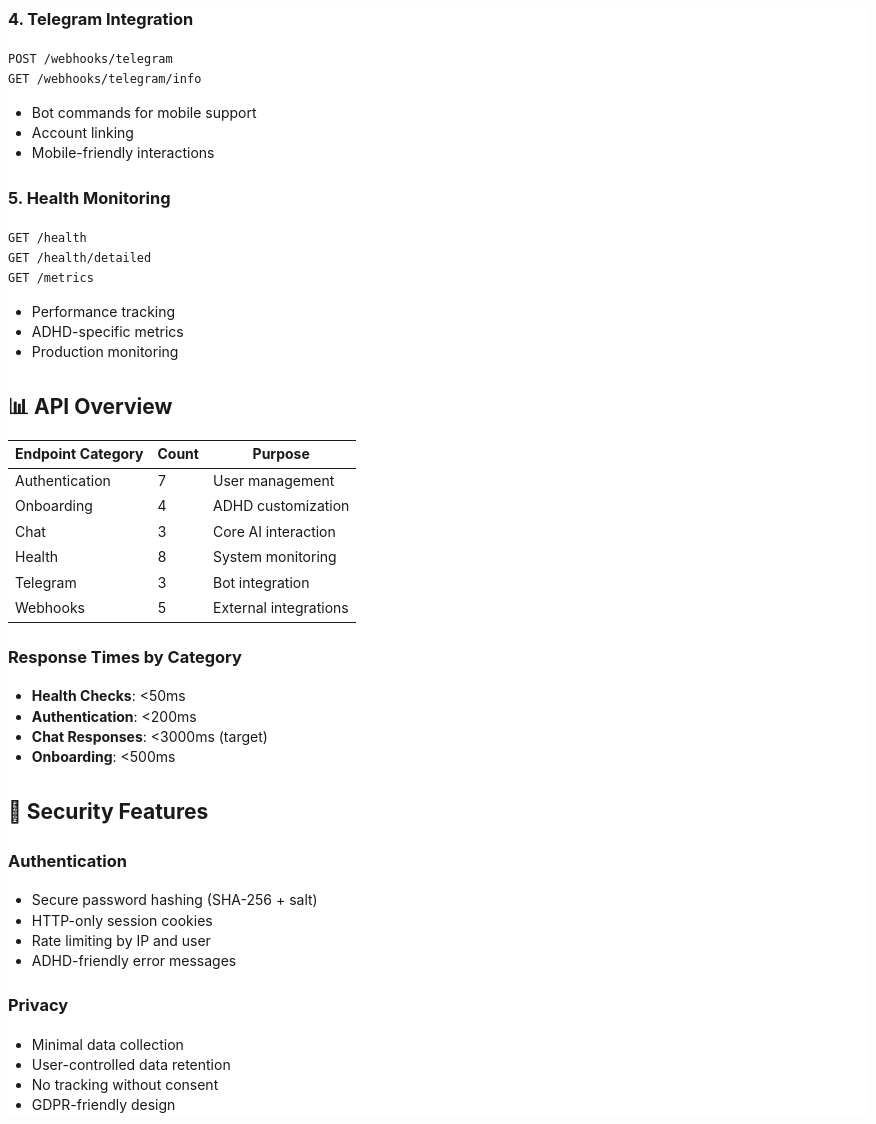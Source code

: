 ### 4. Telegram Integration
```http
POST /webhooks/telegram
GET /webhooks/telegram/info
```
- Bot commands for mobile support
- Account linking
- Mobile-friendly interactions

### 5. Health Monitoring
```http
GET /health
GET /health/detailed
GET /metrics
```
- Performance tracking
- ADHD-specific metrics
- Production monitoring

## 📊 API Overview

| Endpoint Category | Count | Purpose |
|------------------|-------|---------|
| Authentication | 7 | User management |
| Onboarding | 4 | ADHD customization |
| Chat | 3 | Core AI interaction |
| Health | 8 | System monitoring |
| Telegram | 3 | Bot integration |
| Webhooks | 5 | External integrations |

### Response Times by Category
- **Health Checks**: <50ms
- **Authentication**: <200ms  
- **Chat Responses**: <3000ms (target)
- **Onboarding**: <500ms

## 🔐 Security Features

### Authentication
- Secure password hashing (SHA-256 + salt)
- HTTP-only session cookies
- Rate limiting by IP and user
- ADHD-friendly error messages

### Privacy
- Minimal data collection
- User-controlled data retention
- No tracking without consent
- GDPR-friendly design
